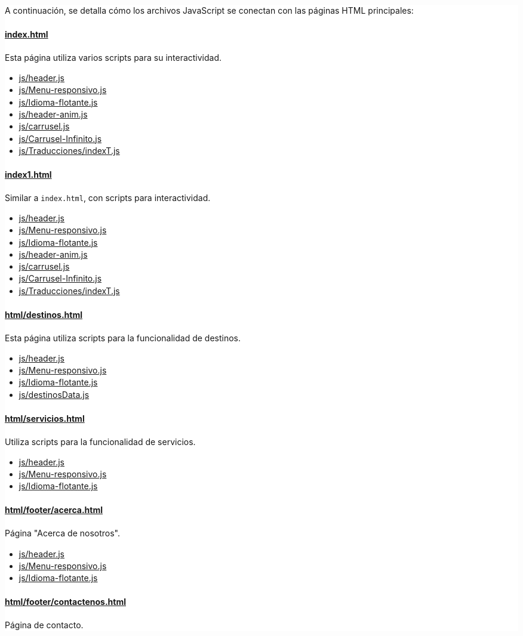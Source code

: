 A continuación, se detalla cómo los archivos JavaScript se conectan con las páginas HTML principales:

#### [index.html](index.html)

Esta página utiliza varios scripts para su interactividad.

*   [js/header.js](js/header.js)
*   [js/Menu-responsivo.js](js/Menu-responsivo.js)
*   [js/Idioma-flotante.js](js/Idioma-flotante.js)
*   [js/header-anim.js](js/header-anim.js)
*   [js/carrusel.js](js/carrusel.js)
*   [js/Carrusel-Infinito.js](js/Carrusel-Infinito.js)
*   [js/Traducciones/indexT.js](js/Traducciones/indexT.js)

#### [index1.html](index1.html)

Similar a `index.html`, con scripts para interactividad.

*   [js/header.js](js/header.js)
*   [js/Menu-responsivo.js](js/Menu-responsivo.js)
*   [js/Idioma-flotante.js](js/Idioma-flotante.js)
*   [js/header-anim.js](js/header-anim.js)
*   [js/carrusel.js](js/carrusel.js)
*   [js/Carrusel-Infinito.js](js/Carrusel-Infinito.js)
*   [js/Traducciones/indexT.js](js/Traducciones/indexT.js)

#### [html/destinos.html](html/destinos.html)

Esta página utiliza scripts para la funcionalidad de destinos.

*   [js/header.js](js/header.js)
*   [js/Menu-responsivo.js](js/Menu-responsivo.js)
*   [js/Idioma-flotante.js](js/Idioma-flotante.js)
*   [js/destinosData.js](js/destinosData.js)

#### [html/servicios.html](html/servicios.html)

Utiliza scripts para la funcionalidad de servicios.

*   [js/header.js](js/header.js)
*   [js/Menu-responsivo.js](js/Menu-responsivo.js)
*   [js/Idioma-flotante.js](js/Idioma-flotante.js)

#### [html/footer/acerca.html](html/footer/acerca.html)

Página "Acerca de nosotros".

*   [js/header.js](js/header.js)
*   [js/Menu-responsivo.js](js/Menu-responsivo.js)
*   [js/Idioma-flotante.js](js/Idioma-flotante.js)

#### [html/footer/contactenos.html](html/footer/contactenos.html)

Página de contacto.
